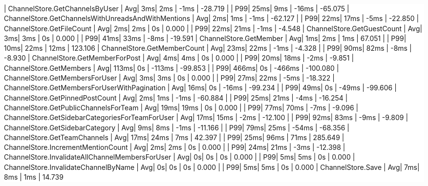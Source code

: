 | ChannelStore.GetChannelsByUser |  Avg| 3ms| 2ms | -1ms | -28.719
| |  P99| 25ms| 9ms | -16ms | -65.075
| ChannelStore.GetChannelsWithUnreadsAndWithMentions |  Avg| 2ms| 1ms | -1ms | -62.127
| |  P99| 22ms| 17ms | -5ms | -22.850
| ChannelStore.GetFileCount |  Avg| 2ms| 2ms | 0s | 0.000
| |  P99| 22ms| 21ms | -1ms | -4.548
| ChannelStore.GetGuestCount |  Avg| 3ms| 3ms | 0s | 0.000
| |  P99| 41ms| 33ms | -8ms | -19.591
| ChannelStore.GetMember |  Avg| 1ms| 2ms | 1ms | 67.051
| |  P99| 10ms| 22ms | 12ms | 123.106
| ChannelStore.GetMemberCount |  Avg| 23ms| 22ms | -1ms | -4.328
| |  P99| 90ms| 82ms | -8ms | -8.930
| ChannelStore.GetMemberForPost |  Avg| 4ms| 4ms | 0s | 0.000
| |  P99| 20ms| 18ms | -2ms | -9.851
| ChannelStore.GetMembers |  Avg| 113ms| 0s | -113ms | -99.853
| |  P99| 466ms| 0s | -466ms | -100.080
| ChannelStore.GetMembersForUser |  Avg| 3ms| 3ms | 0s | 0.000
| |  P99| 27ms| 22ms | -5ms | -18.322
| ChannelStore.GetMembersForUserWithPagination |  Avg| 16ms| 0s | -16ms | -99.234
| |  P99| 49ms| 0s | -49ms | -99.606
| ChannelStore.GetPinnedPostCount |  Avg| 2ms| 1ms | -1ms | -60.884
| |  P99| 25ms| 21ms | -4ms | -16.254
| ChannelStore.GetPublicChannelsForTeam |  Avg| 19ms| 19ms | 0s | 0.000
| |  P99| 77ms| 70ms | -7ms | -9.096
| ChannelStore.GetSidebarCategoriesForTeamForUser |  Avg| 17ms| 15ms | -2ms | -12.100
| |  P99| 92ms| 83ms | -9ms | -9.809
| ChannelStore.GetSidebarCategory |  Avg| 9ms| 8ms | -1ms | -11.166
| |  P99| 79ms| 25ms | -54ms | -68.356
| ChannelStore.GetTeamChannels |  Avg| 17ms| 24ms | 7ms | 42.397
| |  P99| 25ms| 96ms | 71ms | 285.649
| ChannelStore.IncrementMentionCount |  Avg| 2ms| 2ms | 0s | 0.000
| |  P99| 24ms| 21ms | -3ms | -12.398
| ChannelStore.InvalidateAllChannelMembersForUser |  Avg| 0s| 0s | 0s | 0.000
| |  P99| 5ms| 5ms | 0s | 0.000
| ChannelStore.InvalidateChannelByName |  Avg| 0s| 0s | 0s | 0.000
| |  P99| 5ms| 5ms | 0s | 0.000
| ChannelStore.Save |  Avg| 7ms| 8ms | 1ms | 14.739